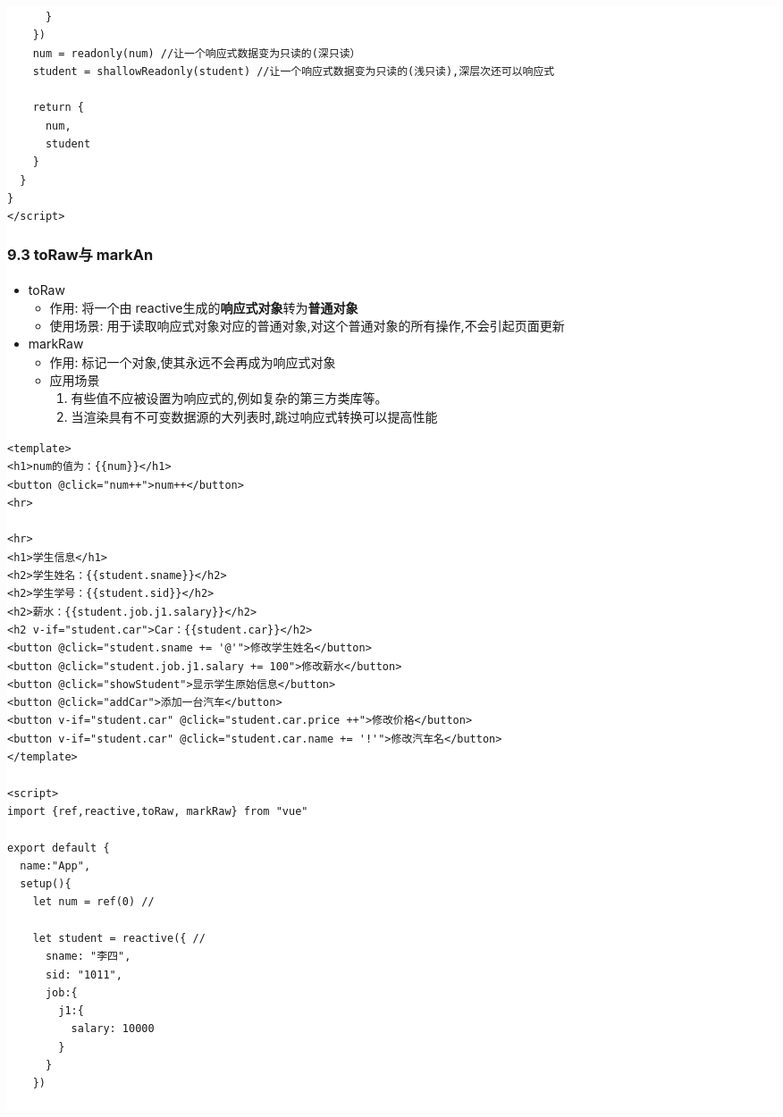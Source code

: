 ```vue
      }
    })
    num = readonly(num) //让一个响应式数据变为只读的(深只读）
    student = shallowReadonly(student) //让一个响应式数据变为只读的(浅只读),深层次还可以响应式

    return {
      num,
      student
    }
  }  
}
</script>
```



### 9.3 toRaw与 markAn
* toRaw
  * 作用: 将一个由 reactive生成的**响应式对象**转为**普通对象**
  * 使用场景: 用于读取响应式对象对应的普通对象,对这个普通对象的所有操作,不会引起页面更新
* markRaw
  * 作用: 标记一个对象,使其永远不会再成为响应式对象
  * 应用场景
    1. 有些值不应被设置为响应式的,例如复杂的第三方类库等。
    2. 当渲染具有不可变数据源的大列表时,跳过响应式转换可以提高性能

```vue
<template>
<h1>num的值为：{{num}}</h1>
<button @click="num++">num++</button>
<hr>

<hr>
<h1>学生信息</h1>
<h2>学生姓名：{{student.sname}}</h2>
<h2>学生学号：{{student.sid}}</h2>
<h2>薪水：{{student.job.j1.salary}}</h2>
<h2 v-if="student.car">Car：{{student.car}}</h2>
<button @click="student.sname += '@'">修改学生姓名</button>
<button @click="student.job.j1.salary += 100">修改薪水</button>
<button @click="showStudent">显示学生原始信息</button>
<button @click="addCar">添加一台汽车</button>
<button v-if="student.car" @click="student.car.price ++">修改价格</button>
<button v-if="student.car" @click="student.car.name += '!'">修改汽车名</button>
</template>

<script>
import {ref,reactive,toRaw, markRaw} from "vue"

export default {
  name:"App",
  setup(){
    let num = ref(0) //
    
    let student = reactive({ //
      sname: "李四",
      sid: "1011",
      job:{
        j1:{
          salary: 10000
        }
      }
    })
  
```